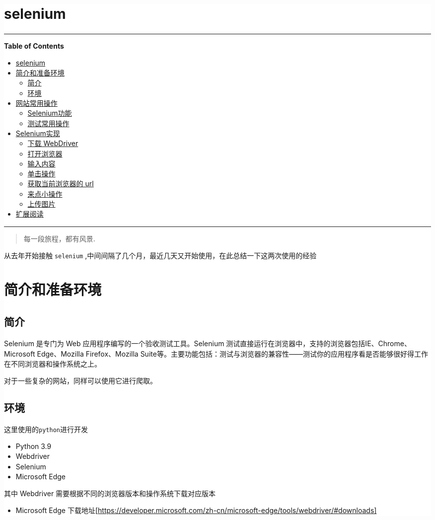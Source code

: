 # selenium

---

**Table of Contents**


- [selenium](#selenium)
- [简介和准备环境](#简介和准备环境)
  - [简介](#简介)
  - [环境](#环境)
- [网站常用操作](#网站常用操作)
  - [Selenium功能](#selenium功能)
  - [测试常用操作](#测试常用操作)
- [Selenium实现](#selenium实现)
  - [下载 WebDriver](#下载-webdriver)
  - [打开浏览器](#打开浏览器)
  - [输入内容](#输入内容)
  - [单击操作](#单击操作)
  - [获取当前浏览器的 url](#获取当前浏览器的-url)
  - [来点小操作](#来点小操作)
  - [上传图片](#上传图片)
- [扩展阅读](#扩展阅读)



---

> 每一段旅程，都有风景.

从去年开始接触 `selenium` ,中间间隔了几个月，最近几天又开始使用，在此总结一下这两次使用的经验

# 简介和准备环境

## 简介

Selenium 是专门为 Web 应用程序编写的一个验收测试工具。Selenium 测试直接运行在浏览器中，支持的浏览器包括IE、Chrome、Microsoft Edge、Mozilla Firefox、Mozilla Suite等。主要功能包括：测试与浏览器的兼容性——测试你的应用程序看是否能够很好得工作在不同浏览器和操作系统之上。

对于一些复杂的网站，同样可以使用它进行爬取。

## 环境

这里使用的`python`进行开发

- Python 3.9
- Webdriver
- Selenium
- Microsoft Edge

其中 Webdriver 需要根据不同的浏览器版本和操作系统下载对应版本

- Microsoft Edge 下载地址[https://developer.microsoft.com/zh-cn/microsoft-edge/tools/webdriver/#downloads]
